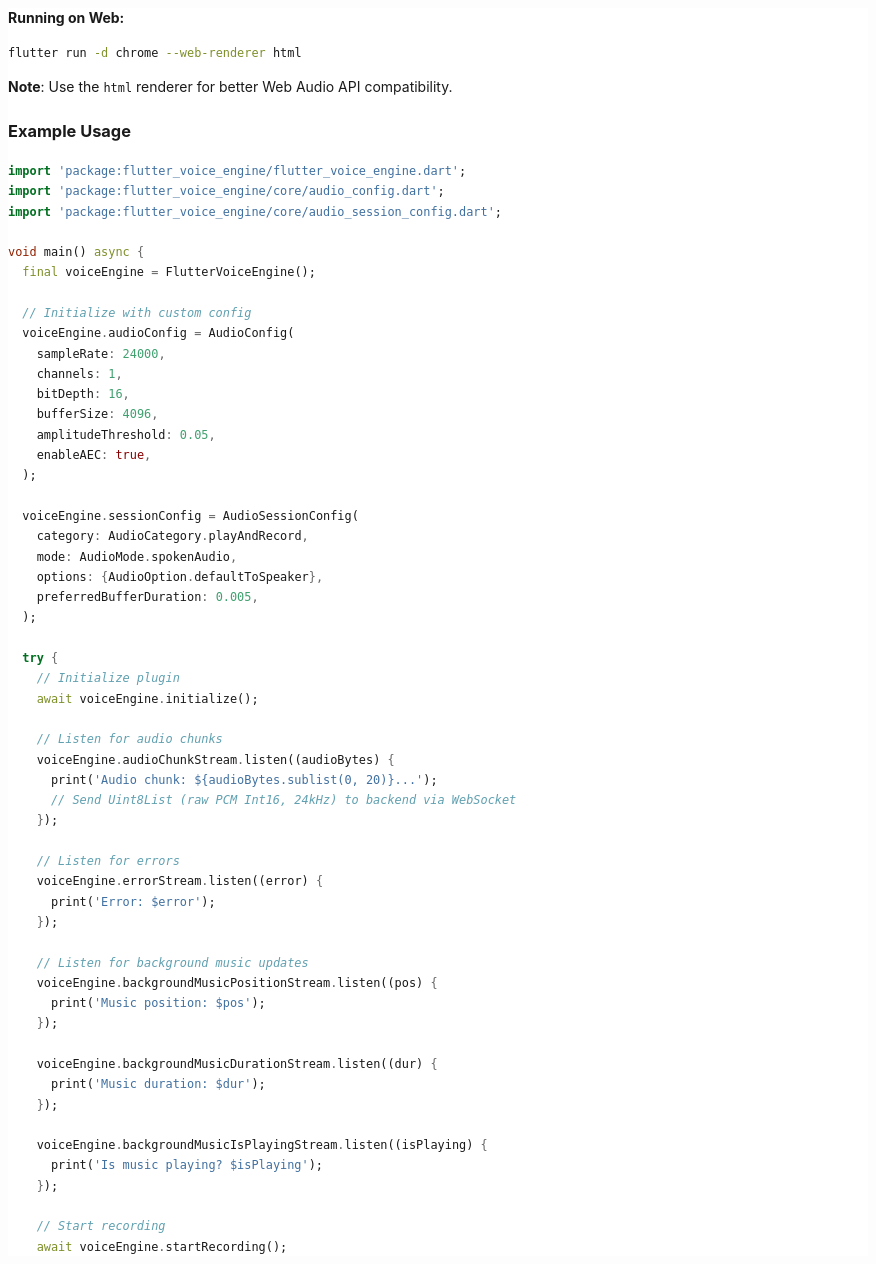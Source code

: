 **Running on Web:**

```bash
flutter run -d chrome --web-renderer html
```

**Note**: Use the `html` renderer for better Web Audio API compatibility.

### Example Usage

```dart
import 'package:flutter_voice_engine/flutter_voice_engine.dart';
import 'package:flutter_voice_engine/core/audio_config.dart';
import 'package:flutter_voice_engine/core/audio_session_config.dart';

void main() async {
  final voiceEngine = FlutterVoiceEngine();

  // Initialize with custom config
  voiceEngine.audioConfig = AudioConfig(
    sampleRate: 24000,
    channels: 1,
    bitDepth: 16,
    bufferSize: 4096,
    amplitudeThreshold: 0.05,
    enableAEC: true,
  );

  voiceEngine.sessionConfig = AudioSessionConfig(
    category: AudioCategory.playAndRecord,
    mode: AudioMode.spokenAudio,
    options: {AudioOption.defaultToSpeaker},
    preferredBufferDuration: 0.005,
  );

  try {
    // Initialize plugin
    await voiceEngine.initialize();

    // Listen for audio chunks
    voiceEngine.audioChunkStream.listen((audioBytes) {
      print('Audio chunk: ${audioBytes.sublist(0, 20)}...');
      // Send Uint8List (raw PCM Int16, 24kHz) to backend via WebSocket
    });

    // Listen for errors
    voiceEngine.errorStream.listen((error) {
      print('Error: $error');
    });

    // Listen for background music updates
    voiceEngine.backgroundMusicPositionStream.listen((pos) {
      print('Music position: $pos');
    });

    voiceEngine.backgroundMusicDurationStream.listen((dur) {
      print('Music duration: $dur');
    });

    voiceEngine.backgroundMusicIsPlayingStream.listen((isPlaying) {
      print('Is music playing? $isPlaying');
    });

    // Start recording
    await voiceEngine.startRecording();
```